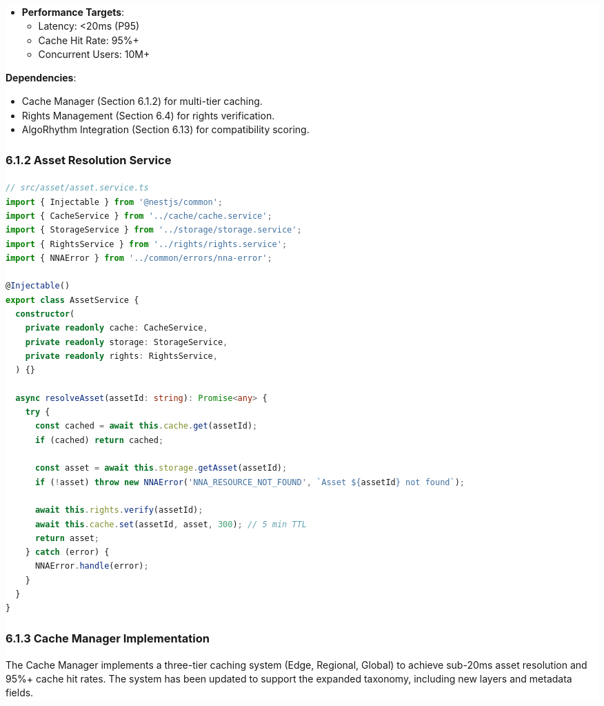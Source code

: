 - **Performance Targets**:
    - Latency: <20ms (P95)
    - Cache Hit Rate: 95%+
    - Concurrent Users: 10M+

**Dependencies**:

- Cache Manager (Section 6.1.2) for multi-tier caching.
- Rights Management (Section 6.4) for rights verification.
- AlgoRhythm Integration (Section 6.13) for compatibility scoring.

### 6.1.2 Asset Resolution Service

```typescript
// src/asset/asset.service.ts
import { Injectable } from '@nestjs/common';
import { CacheService } from '../cache/cache.service';
import { StorageService } from '../storage/storage.service';
import { RightsService } from '../rights/rights.service';
import { NNAError } from '../common/errors/nna-error';

@Injectable()
export class AssetService {
  constructor(
    private readonly cache: CacheService,
    private readonly storage: StorageService,
    private readonly rights: RightsService,
  ) {}

  async resolveAsset(assetId: string): Promise<any> {
    try {
      const cached = await this.cache.get(assetId);
      if (cached) return cached;

      const asset = await this.storage.getAsset(assetId);
      if (!asset) throw new NNAError('NNA_RESOURCE_NOT_FOUND', `Asset ${assetId} not found`);

      await this.rights.verify(assetId);
      await this.cache.set(assetId, asset, 300); // 5 min TTL
      return asset;
    } catch (error) {
      NNAError.handle(error);
    }
  }
}
```

### 6.1.3 Cache Manager Implementation

The Cache Manager implements a three-tier caching system (Edge, Regional, Global) to achieve sub-20ms asset resolution and 95%+ cache hit rates. The system has been updated to support the expanded taxonomy, including new layers and metadata fields.
